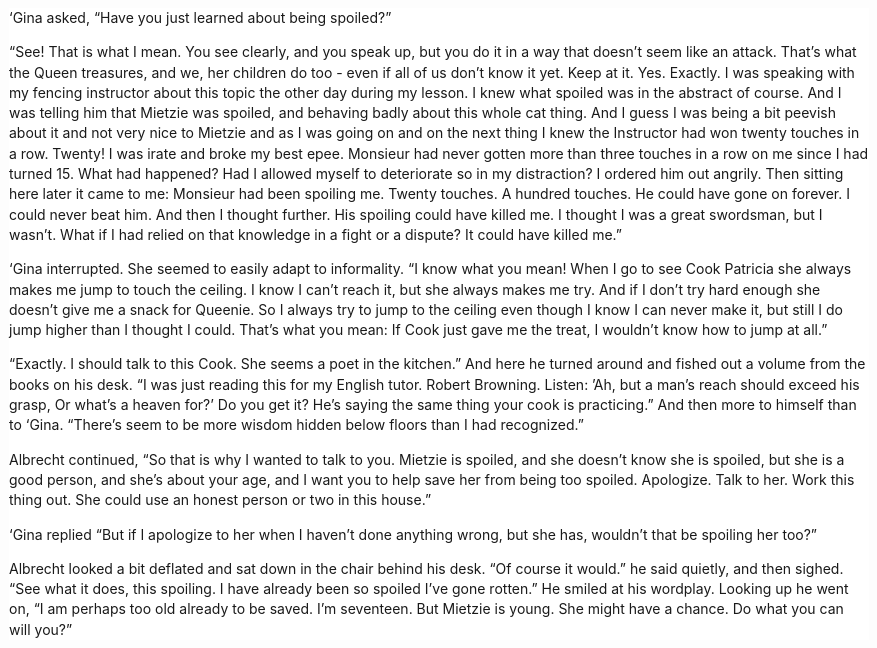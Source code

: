 ‘Gina asked, “Have you just learned about being spoiled?”

“See! That is what I mean. You see clearly, and you speak up, but you do
it in a way that doesn’t seem like an attack. That’s what the Queen
treasures, and we, her children do too - even if all of us don’t know it
yet. Keep at it. Yes. Exactly. I was speaking with my fencing instructor
about this topic the other day during my lesson. I knew what spoiled was
in the abstract of course. And I was telling him that Mietzie was
spoiled, and behaving badly about this whole cat thing. And I guess I
was being a bit peevish about it and not very nice to Mietzie and as I
was going on and on the next thing I knew the Instructor had won twenty
touches in a row. Twenty! I was irate and broke my best epee. Monsieur
had never gotten more than three touches in a row on me since I had
turned 15. What had happened? Had I allowed myself to deteriorate so in
my distraction? I ordered him out angrily. Then sitting here later it
came to me: Monsieur had been spoiling me. Twenty touches. A hundred
touches. He could have gone on forever. I could never beat him. And then
I thought further. His spoiling could have killed me. I thought I was a
great swordsman, but I wasn’t. What if I had relied on that knowledge in
a fight or a dispute? It could have killed me.”

‘Gina interrupted. She seemed to easily adapt to informality. “I know
what you mean! When I go to see Cook Patricia she always makes me jump
to touch the ceiling. I know I can’t reach it, but she always makes me
try. And if I don’t try hard enough she doesn’t give me a snack for
Queenie. So I always try to jump to the ceiling even though I know I can
never make it, but still I do jump higher than I thought I could. That’s
what you mean: If Cook just gave me the treat, I wouldn’t know how to
jump at all.”

“Exactly. I should talk to this Cook. She seems a poet in the kitchen.”
And here he turned around and fished out a volume from the books on his
desk. “I was just reading this for my English tutor. Robert Browning.
Listen: ’Ah, but a man’s reach should exceed his grasp, Or what’s a
heaven for?’ Do you get it? He’s saying the same thing your cook is
practicing.” And then more to himself than to ‘Gina. “There’s seem to be
more wisdom hidden below floors than I had recognized.”

Albrecht continued, “So that is why I wanted to talk to you. Mietzie is
spoiled, and she doesn’t know she is spoiled, but she is a good person,
and she’s about your age, and I want you to help save her from being too
spoiled. Apologize. Talk to her. Work this thing out. She could use an
honest person or two in this house.”

‘Gina replied “But if I apologize to her when I haven’t done anything
wrong, but she has, wouldn’t that be spoiling her too?”

Albrecht looked a bit deflated and sat down in the chair behind his
desk. “Of course it would.” he said quietly, and then sighed. “See what
it does, this spoiling. I have already been so spoiled I’ve gone
rotten.” He smiled at his wordplay. Looking up he went on, “I am perhaps
too old already to be saved. I’m seventeen. But Mietzie is young. She
might have a chance. Do what you can will you?”
